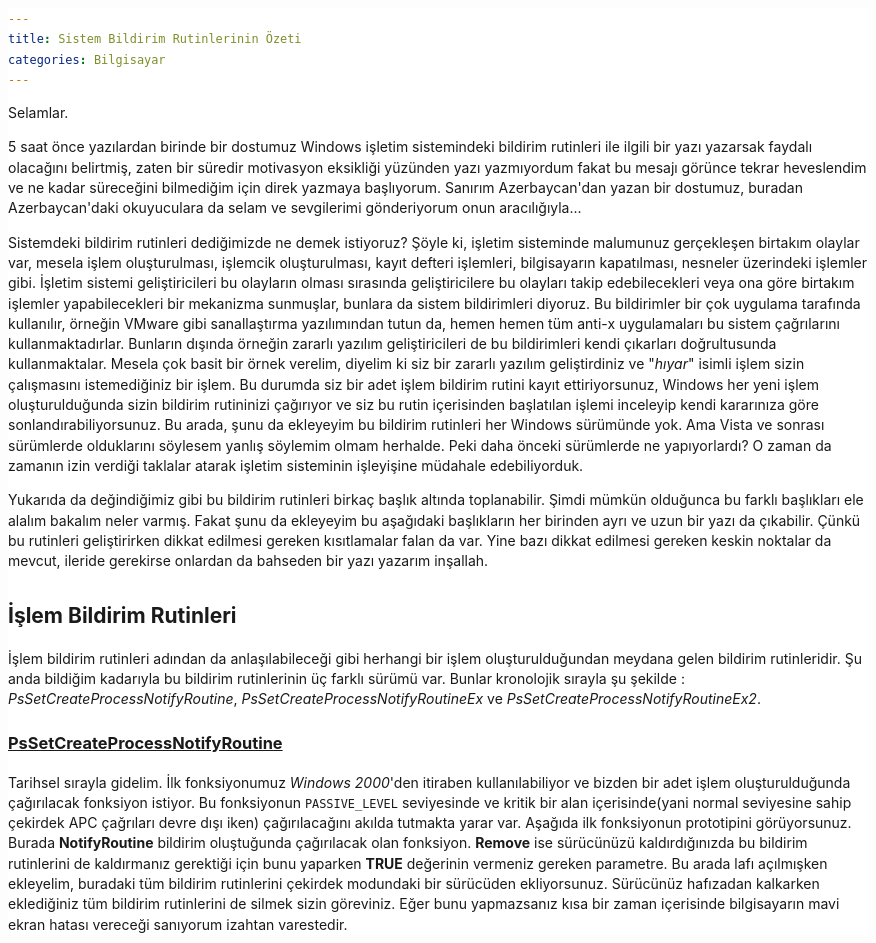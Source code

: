 ```yaml
---
title: Sistem Bildirim Rutinlerinin Özeti
categories: Bilgisayar
---
```


Selamlar.

5 saat önce yazılardan birinde bir dostumuz Windows işletim sistemindeki bildirim rutinleri ile ilgili bir yazı yazarsak faydalı olacağını belirtmiş, zaten bir süredir motivasyon eksikliği yüzünden yazı yazmıyordum fakat bu mesajı görünce tekrar heveslendim ve ne kadar süreceğini bilmediğim için direk yazmaya başlıyorum. Sanırım Azerbaycan'dan yazan bir dostumuz, buradan Azerbaycan'daki okuyuculara da selam ve sevgilerimi gönderiyorum onun aracılığıyla...

Sistemdeki bildirim rutinleri dediğimizde ne demek istiyoruz? Şöyle ki, işletim sisteminde malumunuz gerçekleşen birtakım olaylar var, mesela işlem oluşturulması, işlemcik oluşturulması, kayıt defteri işlemleri, bilgisayarın kapatılması, nesneler üzerindeki işlemler gibi. İşletim sistemi geliştiricileri bu olayların olması sırasında geliştiricilere bu olayları takip edebilecekleri veya ona göre birtakım işlemler yapabilecekleri bir mekanizma sunmuşlar, bunlara da sistem bildirimleri diyoruz. Bu bildirimler bir çok uygulama tarafında kullanılır, örneğin VMware gibi sanallaştırma yazılımından tutun da, hemen hemen tüm anti-x uygulamaları bu sistem çağrılarını kullanmaktadırlar. Bunların dışında örneğin zararlı yazılım geliştiricileri de bu bildirimleri kendi çıkarları doğrultusunda kullanmaktalar. Mesela çok basit bir örnek verelim, diyelim ki siz bir zararlı yazılım geliştirdiniz ve "*hıyar*" isimli işlem sizin çalışmasını istemediğiniz bir işlem. Bu durumda siz bir adet işlem bildirim rutini kayıt ettiriyorsunuz, Windows her yeni işlem oluşturulduğunda sizin bildirim rutininizi çağırıyor ve siz bu rutin içerisinden başlatılan işlemi inceleyip kendi kararınıza göre sonlandırabiliyorsunuz. Bu arada, şunu da ekleyeyim bu bildirim rutinleri her Windows sürümünde yok. Ama Vista ve sonrası sürümlerde olduklarını söylesem yanlış söylemim olmam herhalde. Peki daha önceki sürümlerde ne yapıyorlardı? O zaman da zamanın izin verdiği taklalar atarak işletim sisteminin işleyişine müdahale edebiliyorduk. 

Yukarıda da değindiğimiz gibi bu bildirim rutinleri birkaç başlık altında toplanabilir. Şimdi mümkün olduğunca bu farklı başlıkları ele alalım bakalım neler varmış. Fakat şunu da ekleyeyim bu aşağıdaki başlıkların her birinden ayrı ve uzun bir yazı da çıkabilir. Çünkü bu rutinleri geliştirirken dikkat edilmesi gereken kısıtlamalar falan da var. Yine bazı dikkat edilmesi gereken keskin noktalar da mevcut, ileride gerekirse onlardan da bahseden bir yazı yazarım inşallah.

## İşlem Bildirim Rutinleri

İşlem bildirim rutinleri adından da anlaşılabileceği gibi herhangi bir işlem oluşturulduğundan meydana gelen bildirim rutinleridir. Şu anda bildiğim kadarıyla bu bildirim rutinlerinin üç farklı sürümü var. Bunlar kronolojik sırayla şu şekilde : *PsSetCreateProcessNotifyRoutine*, *PsSetCreateProcessNotifyRoutineEx* ve *PsSetCreateProcessNotifyRoutineEx2*.

### [PsSetCreateProcessNotifyRoutine](https://msdn.microsoft.com/en-us/library/windows/hardware/ff559951(v=vs.85).aspx)

Tarihsel sırayla gidelim. İlk fonksiyonumuz *Windows 2000*'den itiraben kullanılabiliyor ve bizden bir adet işlem oluşturulduğunda çağırılacak fonksiyon istiyor. Bu fonksiyonun `PASSIVE_LEVEL` seviyesinde ve kritik bir alan içerisinde(yani normal seviyesine sahip çekirdek APC çağrıları devre dışı iken) çağırılacağını akılda tutmakta yarar var. Aşağıda ilk fonksiyonun prototipini görüyorsunuz. Burada **NotifyRoutine** bildirim oluştuğunda çağırılacak olan fonksiyon. **Remove** ise sürücünüzü kaldırdığınızda bu bildirim rutinlerini de kaldırmanız gerektiği için bunu yaparken **TRUE** değerinin vermeniz gereken parametre. Bu arada lafı açılmışken ekleyelim, buradaki tüm bildirim rutinlerini çekirdek modundaki bir sürücüden ekliyorsunuz. Sürücünüz hafızadan kalkarken eklediğiniz tüm bildirim rutinlerini de silmek sizin göreviniz. Eğer bunu yapmazsanız kısa bir zaman içerisinde bilgisayarın mavi ekran hatası vereceği sanıyorum izahtan varestedir. 
